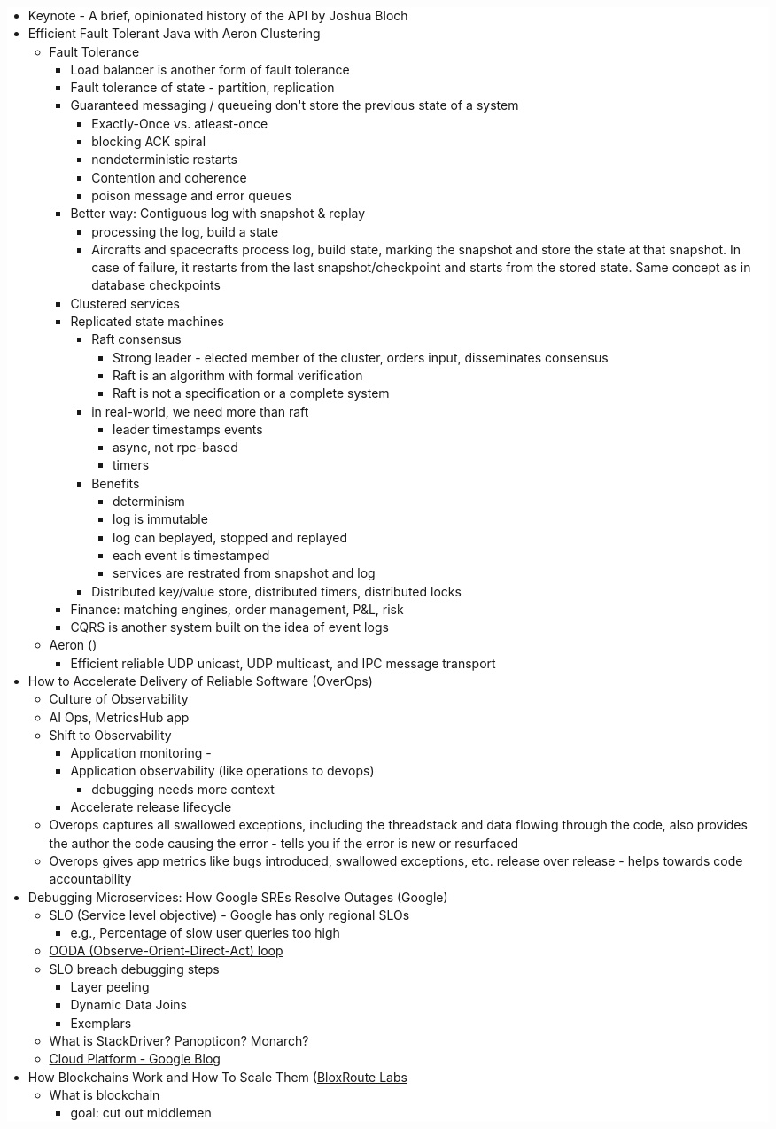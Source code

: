   * Keynote - A brief, opinionated history of the API by Joshua Bloch
  * Efficient Fault Tolerant Java with Aeron Clustering
    * Fault Tolerance
        * Load balancer is another form of fault tolerance
        * Fault tolerance of state - partition, replication
        * Guaranteed messaging / queueing don't store the previous state of a system
            * Exactly-Once vs. atleast-once
            * blocking ACK spiral
            * nondeterministic restarts
            * Contention and coherence
            * poison message and error queues
        * Better way: Contiguous log with snapshot & replay
            * processing the log, build a state
            * Aircrafts and spacecrafts process log, build state, marking the snapshot and store the state at that snapshot. In case of failure, it restarts from the last snapshot/checkpoint and starts from the stored state. Same concept as in database checkpoints
        * Clustered services
        * Replicated state machines
            * Raft consensus
                * Strong leader - elected member of the cluster, orders input, disseminates consensus
                * Raft is an algorithm with formal verification
                * Raft is not a specification or a complete system
            * in real-world, we need more than raft
                * leader timestamps events
                * async, not rpc-based
                * timers
            * Benefits
                * determinism
                * log is immutable
                * log can beplayed, stopped and replayed
                * each event is timestamped
                * services are restrated from snapshot and log
            * Distributed key/value store, distributed timers, distributed locks
        * Finance: matching engines, order management, P&L, risk
        * CQRS is another system built on the idea of event logs 
    * Aeron ()
        * Efficient reliable UDP unicast, UDP multicast, and IPC message transport
  * How to Accelerate Delivery of Reliable Software (OverOps)
    * [Culture of Observability](http://onemogin.com/observability/stripe/culture/monitoring/monitorama/creating-a-culture-of-observability.html)
    * AI Ops, MetricsHub app
    * Shift to Observability
        * Application monitoring - 
        * Application observability (like operations to devops)
            * debugging needs more context
        * Accelerate release lifecycle
    * Overops captures all swallowed exceptions, including the threadstack and data flowing through the code, also provides the author the code causing the error - tells you if the error is new or resurfaced
    * Overops gives app metrics like bugs introduced, swallowed exceptions, etc. release over release - helps towards code accountability
  * Debugging Microservices: How Google SREs Resolve Outages (Google)
    * SLO (Service level objective) - Google has only regional SLOs
        * e.g., Percentage of slow user queries too high
    * [OODA (Observe-Orient-Direct-Act) loop](https://en.wikipedia.org/wiki/OODA_loop)
    * SLO breach debugging steps
        * Layer peeling
        * Dynamic Data Joins
        * Exemplars
    * What is StackDriver? Panopticon? Monarch?
    * [Cloud Platform - Google Blog](https://cloudplatform.googleblog.com)
  * How Blockchains Work and How To Scale Them ([BloxRoute Labs](http://www.bloxroute.com)
    * What is blockchain
        * goal: cut out middlemen